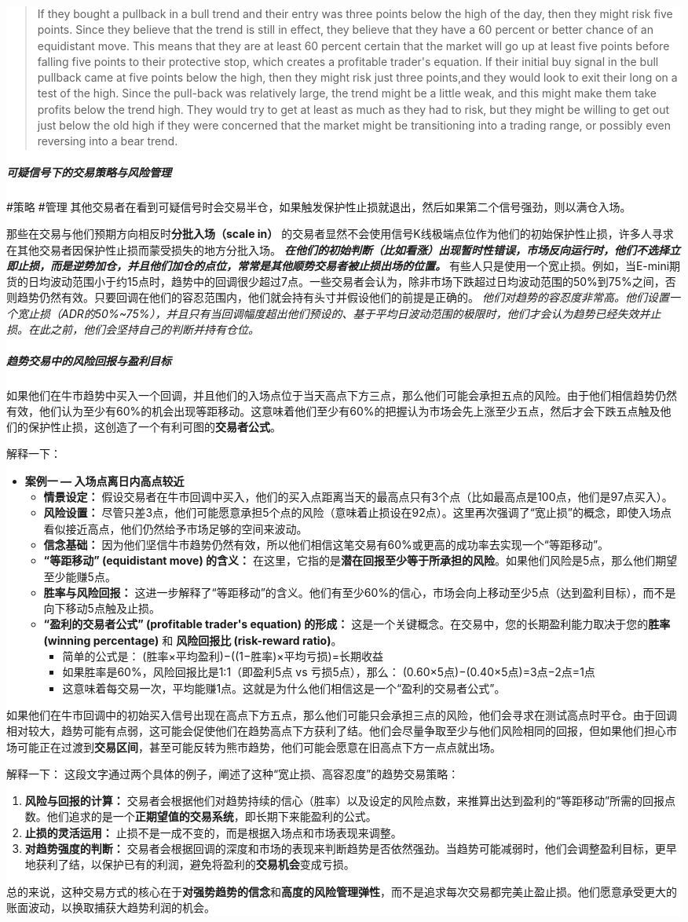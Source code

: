 >If they bought a pullback in a bull trend and their entry was three points below the high of the day, then they might risk five points. Since they believe that the trend is still in effect, they believe that they have a 60 percent or better chance of an equidistant move. This means that they are at least 60 percent certain that the market will go up at least five points before falling five points to their protective stop, which creates a profitable trader's equation. If their initial buy signal in the bull pullback came at five points below the high, then they might risk just three points,and they would look to exit their long on a test of the high. Since the pull-back was relatively large, the trend might be a little weak, and this might make them take profits below the trend high. They would try to get at least as much as they had to risk, but they might be willing to get out just below the old high if they were concerned that the market might be transitioning into a trading range, or possibly even reversing into a bear trend.
##### 可疑信号下的交易策略与风险管理
#策略 #管理
其他交易者在看到可疑信号时会交易半仓，如果触发保护性止损就退出，然后如果第二个信号强劲，则以满仓入场。

那些在交易与他们预期方向相反时**分批入场（scale in）** 的交易者显然不会使用信号K线极端点位作为他们的初始保护性止损，许多人寻求在其他交易者因保护性止损而蒙受损失的地方分批入场。
***在他们的初始判断（比如看涨）出现暂时性错误，市场反向运行时，他们不选择立即止损，而是逆势加仓，并且他们加仓的点位，常常是其他顺势交易者被止损出场的位置。***
有些人只是使用一个宽止损。例如，当E-mini期货的日均波动范围小于约15点时，趋势中的回调很少超过7点。一些交易者会认为，除非市场下跌超过日均波动范围的50%到75%之间，否则趋势仍然有效。只要回调在他们的容忍范围内，他们就会持有头寸并假设他们的前提是正确的。
*他们对趋势的容忍度非常高。他们设置一个宽止损（ADR的50%~75%），并且只有当回调幅度超出他们预设的、基于平均日波动范围的极限时，他们才会认为趋势已经失效并止损。在此之前，他们会坚持自己的判断并持有仓位。*
##### 趋势交易中的风险回报与盈利目标

如果他们在牛市趋势中买入一个回调，并且他们的入场点位于当天高点下方三点，那么他们可能会承担五点的风险。由于他们相信趋势仍然有效，他们认为至少有60%的机会出现等距移动。这意味着他们至少有60%的把握认为市场会先上涨至少五点，然后才会下跌五点触及他们的保护性止损，这创造了一个有利可图的**交易者公式**。

解释一下：
- **案例一 — 入场点离日内高点较近**
    - **情景设定：** 假设交易者在牛市回调中买入，他们的买入点距离当天的最高点只有3个点（比如最高点是100点，他们是97点买入）。
    - **风险设置：** 尽管只差3点，他们可能愿意承担5个点的风险（意味着止损设在92点）。这里再次强调了“宽止损”的概念，即使入场点看似接近高点，他们仍然给予市场足够的空间来波动。
    - **信念基础：** 因为他们坚信牛市趋势仍然有效，所以他们相信这笔交易有60%或更高的成功率去实现一个“等距移动”。
    - **“等距移动” (equidistant move) 的含义：** 在这里，它指的是**潜在回报至少等于所承担的风险**。如果他们风险是5点，那么他们期望至少能赚5点。
    - **胜率与风险回报：** 这进一步解释了“等距移动”的含义。他们有至少60%的信心，市场会向上移动至少5点（达到盈利目标），而不是向下移动5点触及止损。
    - **“盈利的交易者公式” (profitable trader's equation) 的形成：** 这是一个关键概念。在交易中，您的长期盈利能力取决于您的**胜率 (winning percentage)** 和 **风险回报比 (risk-reward ratio)**。
        - 简单的公式是：
            (胜率×平均盈利)−((1−胜率)×平均亏损)=长期收益
        - 如果胜率是60%，风险回报比是1:1（即盈利5点 vs 亏损5点），那么：
            (0.60×5点)−(0.40×5点)=3点−2点=1点
        - 这意味着每交易一次，平均能赚1点。这就是为什么他们相信这是一个“盈利的交易者公式”。

如果他们在牛市回调中的初始买入信号出现在高点下方五点，那么他们可能只会承担三点的风险，他们会寻求在测试高点时平仓。由于回调相对较大，趋势可能有点弱，这可能会促使他们在趋势高点下方获利了结。他们会尽量争取至少与他们风险相同的回报，但如果他们担心市场可能正在过渡到**交易区间**，甚至可能反转为熊市趋势，他们可能会愿意在旧高点下方一点点就出场。

解释一下：
这段文字通过两个具体的例子，阐述了这种“宽止损、高容忍度”的趋势交易策略：

1. **风险与回报的计算：** 交易者会根据他们对趋势持续的信心（胜率）以及设定的风险点数，来推算出达到盈利的“等距移动”所需的回报点数。他们追求的是一个**正期望值的交易系统**，即长期下来能盈利的公式。
2. **止损的灵活运用：** 止损不是一成不变的，而是根据入场点和市场表现来调整。
3. **对趋势强度的判断：** 交易者会根据回调的深度和市场的表现来判断趋势是否依然强劲。当趋势可能减弱时，他们会调整盈利目标，更早地获利了结，以保护已有的利润，避免将盈利的**交易机会**变成亏损。

总的来说，这种交易方式的核心在于**对强势趋势的信念**和**高度的风险管理弹性**，而不是追求每次交易都完美止盈止损。他们愿意承受更大的账面波动，以换取捕获大趋势利润的机会。
